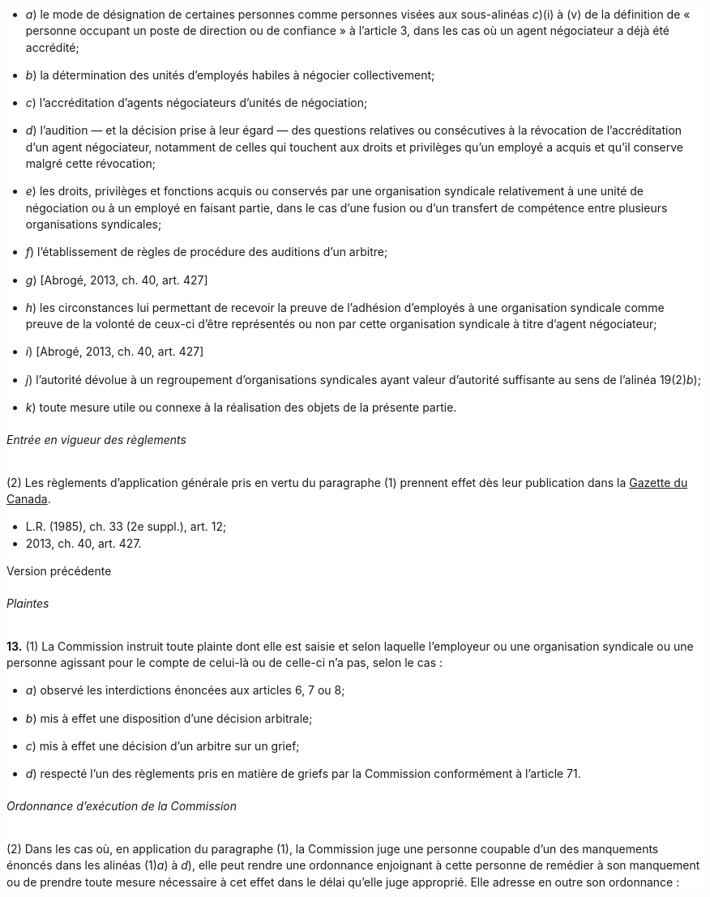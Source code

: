   * _a_) le mode de désignation de certaines personnes comme personnes visées aux sous-alinéas _c_)(i) à (v) de la définition de « personne occupant un poste de direction ou de confiance » à l’article 3, dans les cas où un agent négociateur a déjà été accrédité;

  * _b_) la détermination des unités d’employés habiles à négocier collectivement;

  * _c_) l’accréditation d’agents négociateurs d’unités de négociation;

  * _d_) l’audition — et la décision prise à leur égard — des questions relatives ou consécutives à la révocation de l’accréditation d’un agent négociateur, notamment de celles qui touchent aux droits et privilèges qu’un employé a acquis et qu’il conserve malgré cette révocation;

  * _e_) les droits, privilèges et fonctions acquis ou conservés par une organisation syndicale relativement à une unité de négociation ou à un employé en faisant partie, dans le cas d’une fusion ou d’un transfert de compétence entre plusieurs organisations syndicales;

  * _f_) l’établissement de règles de procédure des auditions d’un arbitre;

  * _g_) [Abrogé, 2013, ch. 40, art. 427]

  * _h_) les circonstances lui permettant de recevoir la preuve de l’adhésion d’employés à une organisation syndicale comme preuve de la volonté de ceux-ci d’être représentés ou non par cette organisation syndicale à titre d’agent négociateur;

  * _i_) [Abrogé, 2013, ch. 40, art. 427]

  * _j_) l’autorité dévolue à un regroupement d’organisations syndicales ayant valeur d’autorité suffisante au sens de l’alinéa 19(2)_b_);

  * _k_) toute mesure utile ou connexe à la réalisation des objets de la présente partie.

###### Entrée en vigueur des règlements

(2) Les règlements d’application générale pris en vertu du paragraphe (1) prennent effet dès leur publication dans la [Gazette du Canada](http://www.gazette.gc.ca/).

  * L.R. (1985), ch. 33 (2e suppl.), art. 12;
  * 2013, ch. 40, art. 427.

Version précédente

###### Plaintes

**13.** (1) La Commission instruit toute plainte dont elle est saisie et selon laquelle l’employeur ou une organisation syndicale ou une personne agissant pour le compte de celui-là ou de celle-ci n’a pas, selon le cas :

  * _a_) observé les interdictions énoncées aux articles 6, 7 ou 8;

  * _b_) mis à effet une disposition d’une décision arbitrale;

  * _c_) mis à effet une décision d’un arbitre sur un grief;

  * _d_) respecté l’un des règlements pris en matière de griefs par la Commission conformément à l’article 71.

###### Ordonnance d’exécution de la Commission

(2) Dans les cas où, en application du paragraphe (1), la Commission juge une personne coupable d’un des manquements énoncés dans les alinéas (1)_a_) à _d_), elle peut rendre une ordonnance enjoignant à cette personne de remédier à son manquement ou de prendre toute mesure nécessaire à cet effet dans le délai qu’elle juge approprié. Elle adresse en outre son ordonnance :
